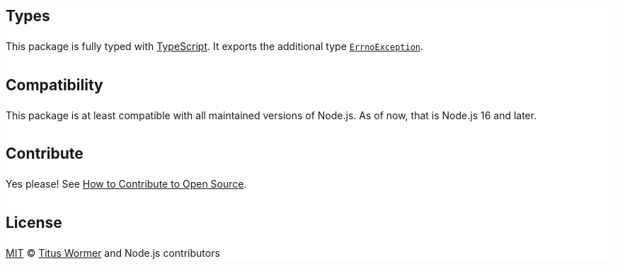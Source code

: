 ## Types

This package is fully typed with [TypeScript][].
It exports the additional type [`ErrnoException`][errnoexception].

## Compatibility

This package is at least compatible with all maintained versions of Node.js.
As of now, that is Node.js 16 and later.

## Contribute

Yes please!
See [How to Contribute to Open Source][contribute].

## License

[MIT][license] © [Titus Wormer][author] and Node.js contributors



[algo]: https://nodejs.org/dist/latest-v14.x/docs/api/esm.html#esm_resolver_algorithm

[author]: https://wooorm.com

[build]: https://github.com/wooorm/import-meta-resolve/actions

[build-badge]: https://github.com/wooorm/import-meta-resolve/workflows/main/badge.svg

[contribute]: https://opensource.guide/how-to-contribute/

[coverage]: https://codecov.io/github/wooorm/import-meta-resolve

[coverage-badge]: https://img.shields.io/codecov/c/github/wooorm/import-meta-resolve.svg

[downloads]: https://www.npmjs.com/package/import-meta-resolve

[downloads-badge]: https://img.shields.io/npm/dm/import-meta-resolve.svg

[errnoexception]: #errnoexception

[esm]: https://gist.github.com/sindresorhus/a39789f98801d908bbc7ff3ecc99d99c

[license]: license

[moduleresolve]: #moduleresolvespecifier-parent-conditions-preservesymlinks

[native-resolve]: https://nodejs.org/api/esm.html#esm_import_meta_resolve_specifier_parent

[npm]: https://docs.npmjs.com/cli/install

[resolve]: #resolvespecifier-parent

[typescript]: https://www.typescriptlang.org
